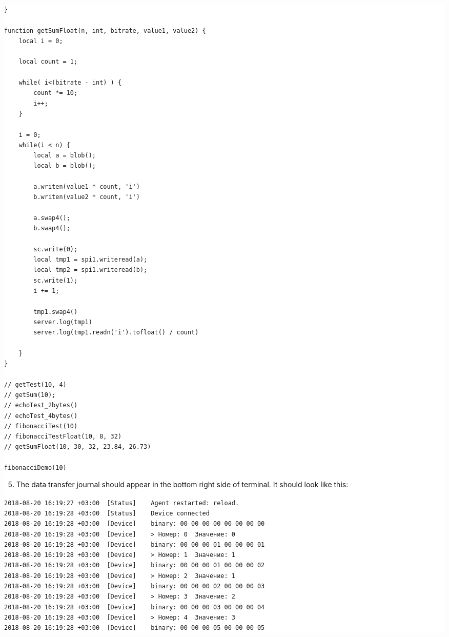 ```
}

function getSumFloat(n, int, bitrate, value1, value2) {
    local i = 0;
    
    local count = 1;
    
    while( i<(bitrate - int) ) {
        count *= 10; 
        i++;
    }
    
    i = 0;
    while(i < n) {
        local a = blob();
        local b = blob();
        
        a.writen(value1 * count, 'i')
        b.writen(value2 * count, 'i')
        
        a.swap4();
        b.swap4();
        
        sc.write(0);
        local tmp1 = spi1.writeread(a);
        local tmp2 = spi1.writeread(b);
        sc.write(1);
        i += 1;
        
        tmp1.swap4()
        server.log(tmp1)
        server.log(tmp1.readn('i').tofloat() / count)

    }
}

// getTest(10, 4)
// getSum(10);
// echoTest_2bytes()
// echoTest_4bytes()
// fibonacciTest(10)
// fibonacciTestFloat(10, 8, 32)
// getSumFloat(10, 30, 32, 23.84, 26.73)

fibonacciDemo(10)
```

5. The data transfer journal should appear in the bottom right side of terminal. 
It should look like this:

```
2018-08-20 16:19:27 +03:00 	[Status] 	Agent restarted: reload.
2018-08-20 16:19:28 +03:00 	[Status] 	Device connected
2018-08-20 16:19:28 +03:00 	[Device] 	binary: 00 00 00 00 00 00 00 00
2018-08-20 16:19:28 +03:00 	[Device] 	> Номер: 0	Значение: 0
2018-08-20 16:19:28 +03:00 	[Device] 	binary: 00 00 00 01 00 00 00 01
2018-08-20 16:19:28 +03:00 	[Device] 	> Номер: 1	Значение: 1
2018-08-20 16:19:28 +03:00 	[Device] 	binary: 00 00 00 01 00 00 00 02
2018-08-20 16:19:28 +03:00 	[Device] 	> Номер: 2	Значение: 1
2018-08-20 16:19:28 +03:00 	[Device] 	binary: 00 00 00 02 00 00 00 03
2018-08-20 16:19:28 +03:00 	[Device] 	> Номер: 3	Значение: 2
2018-08-20 16:19:28 +03:00 	[Device] 	binary: 00 00 00 03 00 00 00 04
2018-08-20 16:19:28 +03:00 	[Device] 	> Номер: 4	Значение: 3
2018-08-20 16:19:28 +03:00 	[Device] 	binary: 00 00 00 05 00 00 00 05
```